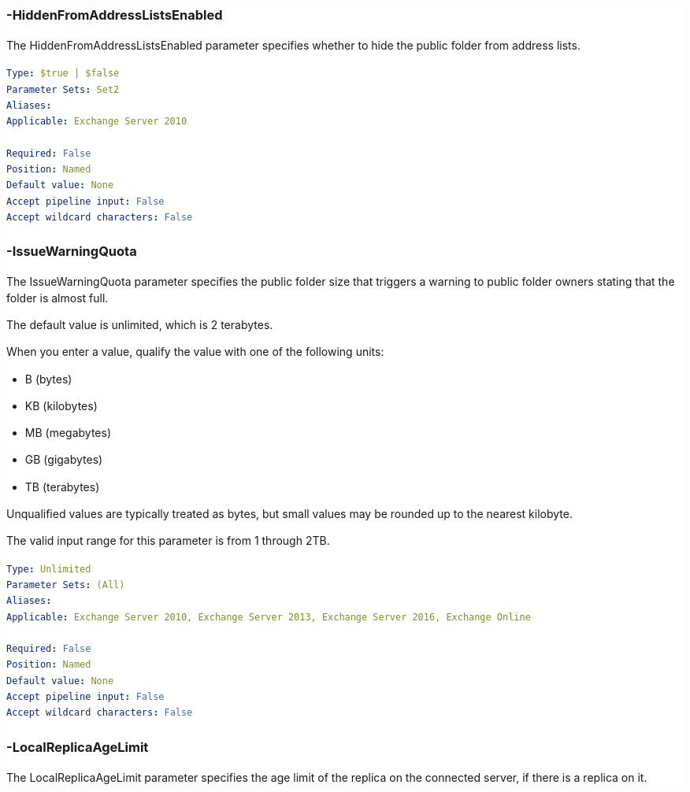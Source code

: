 ### -HiddenFromAddressListsEnabled
The HiddenFromAddressListsEnabled parameter specifies whether to hide the public folder from address lists.

```yaml
Type: $true | $false
Parameter Sets: Set2
Aliases:
Applicable: Exchange Server 2010

Required: False
Position: Named
Default value: None
Accept pipeline input: False
Accept wildcard characters: False
```

### -IssueWarningQuota
The IssueWarningQuota parameter specifies the public folder size that triggers a warning to public folder owners stating that the folder is almost full.

The default value is unlimited, which is 2 terabytes.

When you enter a value, qualify the value with one of the following units:

- B (bytes)

- KB (kilobytes)

- MB (megabytes)

- GB (gigabytes)

- TB (terabytes)

Unqualified values are typically treated as bytes, but small values may be rounded up to the nearest kilobyte.

The valid input range for this parameter is from 1 through 2TB.

```yaml
Type: Unlimited
Parameter Sets: (All)
Aliases:
Applicable: Exchange Server 2010, Exchange Server 2013, Exchange Server 2016, Exchange Online

Required: False
Position: Named
Default value: None
Accept pipeline input: False
Accept wildcard characters: False
```

### -LocalReplicaAgeLimit
The LocalReplicaAgeLimit parameter specifies the age limit of the replica on the connected server, if there is a replica on it.

